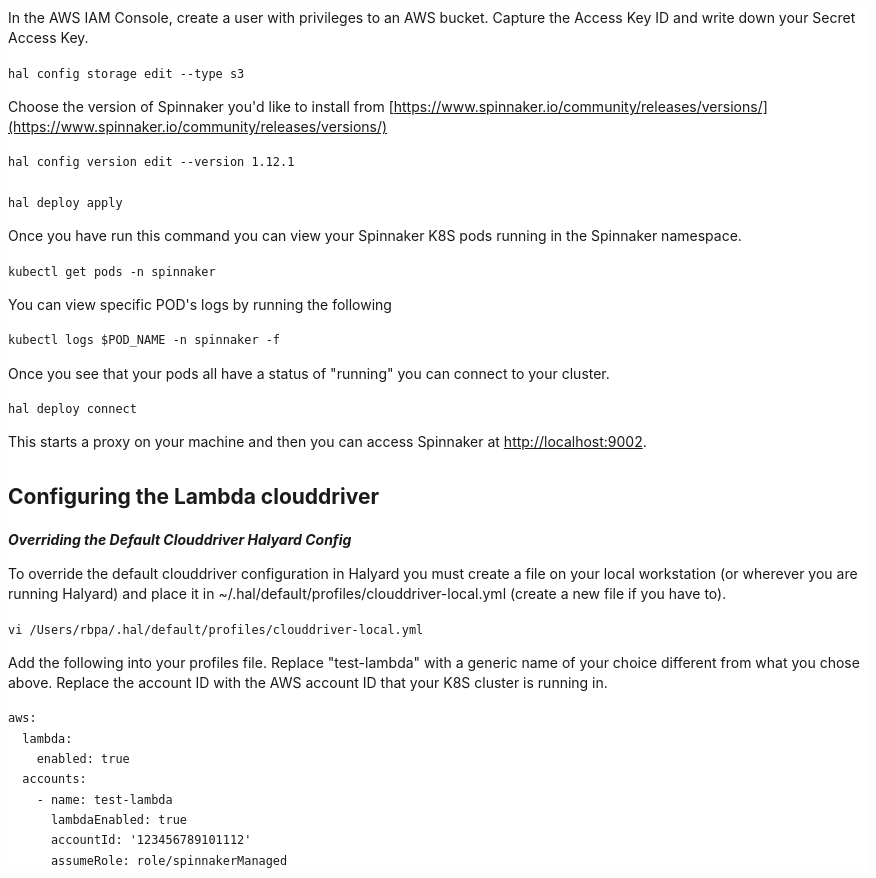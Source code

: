 In the AWS IAM Console, create a user with privileges to an AWS bucket. Capture the Access Key ID and write down your Secret Access Key.

```
hal config storage edit --type s3

```

Choose the version of Spinnaker you'd like to install from [https://www.spinnaker.io/community/releases/versions/](https://www.spinnaker.io/community/releases/versions/)

```
hal config version edit --version 1.12.1

hal deploy apply
```

Once you have run this command you can view your Spinnaker K8S pods running in the Spinnaker namespace.

`kubectl get pods -n spinnaker`

You can view specific POD's logs by running the following

`kubectl logs $POD_NAME -n spinnaker -f`

Once you see that your pods all have a status of "running" you can connect to your cluster.

`hal deploy connect`

This starts a proxy on your machine and then you can access Spinnaker at [http://localhost:9002](http://localhost:9002).

## Configuring the Lambda clouddriver

***Overriding the Default Clouddriver Halyard Config***

To override the default clouddriver configuration in Halyard you must create a file on your local workstation (or wherever you are running Halyard) and place it in ~/.hal/default/profiles/clouddriver-local.yml (create a new file if you have to).


`vi /Users/rbpa/.hal/default/profiles/clouddriver-local.yml`

Add the following into your profiles file. Replace "test-lambda" with a generic name of your choice different from what you chose above. Replace the account ID with the AWS account ID that your K8S cluster is running in.

```
aws:
  lambda:
    enabled: true
  accounts:
    - name: test-lambda
      lambdaEnabled: true
      accountId: '123456789101112'
      assumeRole: role/spinnakerManaged

```
